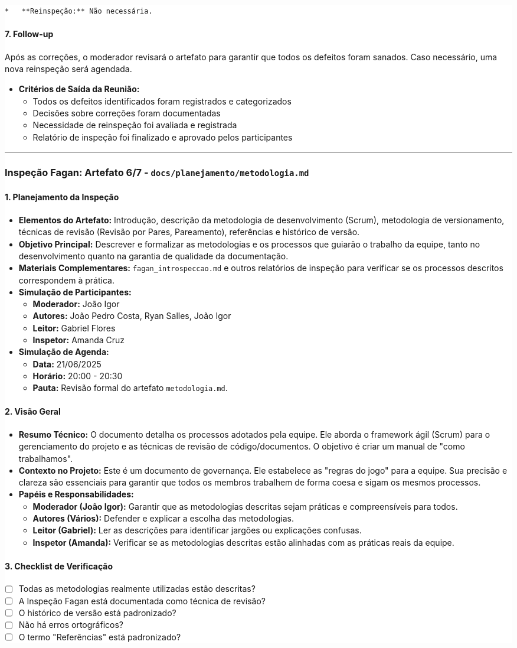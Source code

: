     *   **Reinspeção:** Não necessária.

#### 7. Follow-up
Após as correções, o moderador revisará o artefato para garantir que todos os defeitos foram sanados. Caso necessário, uma nova reinspeção será agendada.

*   **Critérios de Saída da Reunião:**
    - Todos os defeitos identificados foram registrados e categorizados
    - Decisões sobre correções foram documentadas
    - Necessidade de reinspeção foi avaliada e registrada
    - Relatório de inspeção foi finalizado e aprovado pelos participantes

---

### **Inspeção Fagan: Artefato 6/7 - `docs/planejamento/metodologia.md`**

#### 1. Planejamento da Inspeção

*   **Elementos do Artefato:** Introdução, descrição da metodologia de desenvolvimento (Scrum), metodologia de versionamento, técnicas de revisão (Revisão por Pares, Pareamento), referências e histórico de versão.
*   **Objetivo Principal:** Descrever e formalizar as metodologias e os processos que guiarão o trabalho da equipe, tanto no desenvolvimento quanto na garantia de qualidade da documentação.
*   **Materiais Complementares:** `fagan_introspeccao.md` e outros relatórios de inspeção para verificar se os processos descritos correspondem à prática.
*   **Simulação de Participantes:**
    *   **Moderador:** João Igor
    *   **Autores:** João Pedro Costa, Ryan Salles, João Igor
    *   **Leitor:** Gabriel Flores
    *   **Inspetor:** Amanda Cruz
*   **Simulação de Agenda:**
    *   **Data:** 21/06/2025
    *   **Horário:** 20:00 - 20:30
    *   **Pauta:** Revisão formal do artefato `metodologia.md`.

#### 2. Visão Geral

*   **Resumo Técnico:** O documento detalha os processos adotados pela equipe. Ele aborda o framework ágil (Scrum) para o gerenciamento do projeto e as técnicas de revisão de código/documentos. O objetivo é criar um manual de "como trabalhamos".
*   **Contexto no Projeto:** Este é um documento de governança. Ele estabelece as "regras do jogo" para a equipe. Sua precisão e clareza são essenciais para garantir que todos os membros trabalhem de forma coesa e sigam os mesmos processos.
*   **Papéis e Responsabilidades:**
    *   **Moderador (João Igor):** Garantir que as metodologias descritas sejam práticas e compreensíveis para todos.
    *   **Autores (Vários):** Defender e explicar a escolha das metodologias.
    *   **Leitor (Gabriel):** Ler as descrições para identificar jargões ou explicações confusas.
    *   **Inspetor (Amanda):** Verificar se as metodologias descritas estão alinhadas com as práticas reais da equipe.

#### 3. Checklist de Verificação
- [ ] Todas as metodologias realmente utilizadas estão descritas?
- [ ] A Inspeção Fagan está documentada como técnica de revisão?
- [ ] O histórico de versão está padronizado?
- [ ] Não há erros ortográficos?
- [ ] O termo "Referências" está padronizado?

